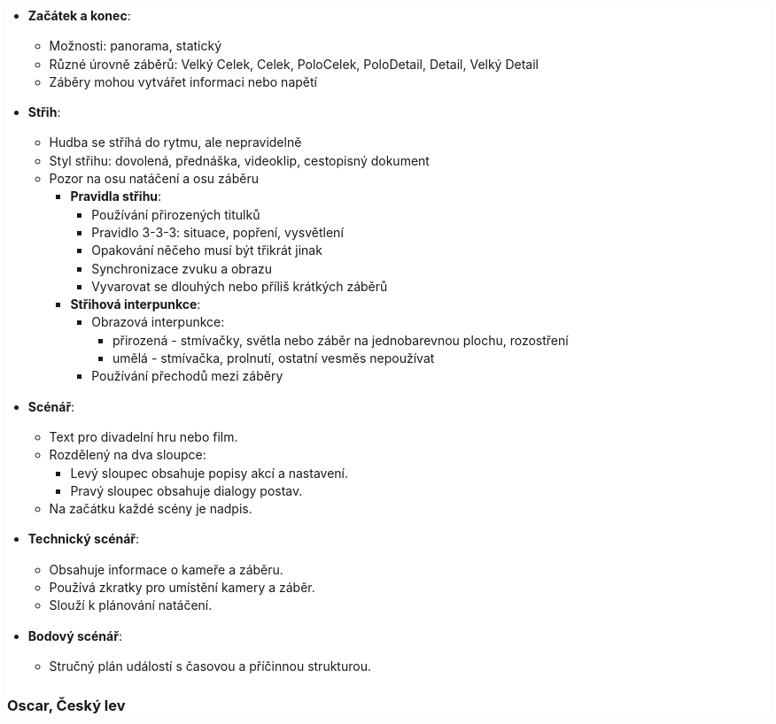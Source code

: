- **Začátek a konec**:
  - Možnosti: panorama, statický
  - Různé úrovně záběrů: Velký Celek, Celek, PoloCelek, PoloDetail, Detail, Velký Detail
  - Záběry mohou vytvářet informaci nebo napětí
- **Střih**:
  - Hudba se stříhá do rytmu, ale nepravidelně
  - Styl střihu: dovolená, přednáška, videoklip, cestopisný dokument
  - Pozor na osu natáčení a osu záběru
    - **Pravidla střihu**:
        - Používání přirozených titulků
        - Pravidlo 3-3-3: situace, popření, vysvětlení
        - Opakování něčeho musí být třikrát jinak
        - Synchronizace zvuku a obrazu
        - Vyvarovat se dlouhých nebo příliš krátkých záběrů
    - **Střihová interpunkce**:
        - Obrazová interpunkce: 
            - přirozená - stmívačky, světla nebo záběr na jednobarevnou plochu, rozostření
            - umělá - stmívačka, prolnutí, ostatní vesměs nepoužívat
        - Používání přechodů mezi záběry 



- **Scénář**:
  - Text pro divadelní hru nebo film.
  - Rozdělený na dva sloupce:
    - Levý sloupec obsahuje popisy akcí a nastavení.
    - Pravý sloupec obsahuje dialogy postav.
  - Na začátku každé scény je nadpis.
- **Technický scénář**:
  - Obsahuje informace o kameře a záběru.
  - Používá zkratky pro umístění kamery a záběr.
  - Slouží k plánování natáčení.
- **Bodový scénář**:
  - Stručný plán událostí s časovou a příčinnou strukturou.

### Oscar, Český lev